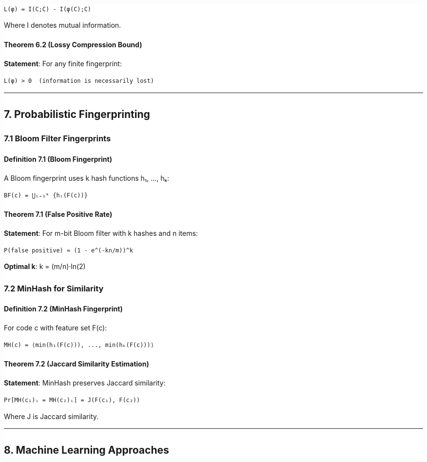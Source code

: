 ```
L(φ) = I(C;C) - I(φ(C);C)
```

Where I denotes mutual information.

#### Theorem 6.2 (Lossy Compression Bound)
**Statement**: For any finite fingerprint:

```
L(φ) > 0  (information is necessarily lost)
```

---

## 7. Probabilistic Fingerprinting

### 7.1 Bloom Filter Fingerprints

#### Definition 7.1 (Bloom Fingerprint)
A Bloom fingerprint uses k hash functions h₁, ..., hₖ:

```
BF(c) = ⋃ᵢ₌₁ᵏ {hᵢ(F(c))}
```

#### Theorem 7.1 (False Positive Rate)
**Statement**: For m-bit Bloom filter with k hashes and n items:

```
P(false positive) ≈ (1 - e^(-kn/m))^k
```

**Optimal k**: k = (m/n)·ln(2)

### 7.2 MinHash for Similarity

#### Definition 7.2 (MinHash Fingerprint)
For code c with feature set F(c):

```
MH(c) = ⟨min(h₁(F(c))), ..., min(hₖ(F(c)))⟩
```

#### Theorem 7.2 (Jaccard Similarity Estimation)
**Statement**: MinHash preserves Jaccard similarity:

```
Pr[MH(c₁)ᵢ = MH(c₂)ᵢ] = J(F(c₁), F(c₂))
```

Where J is Jaccard similarity.

---

## 8. Machine Learning Approaches
